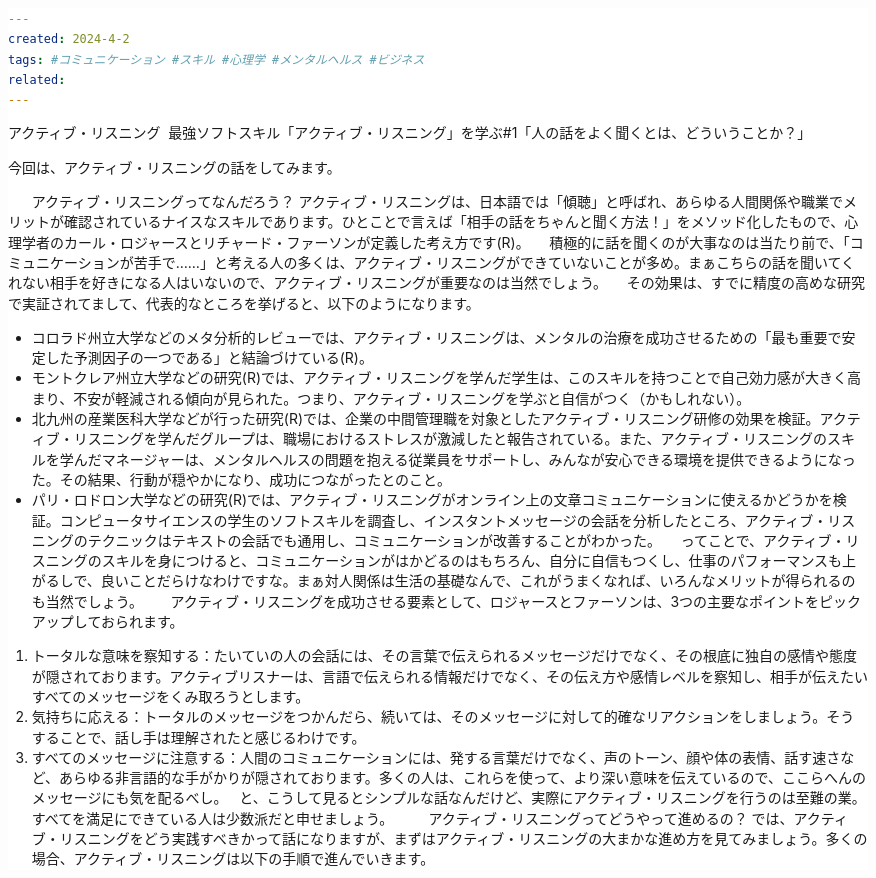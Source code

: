 ```yaml
---
created: 2024-4-2
tags: #コミュニケーション #スキル #心理学 #メンタルヘルス #ビジネス
related:
---
```


アクティブ・リスニング
 最強ソフトスキル「アクティブ・リスニング」を学ぶ#1「人の話をよく聞くとは、どういうことか？」

今回は、アクティブ・リスニングの話をしてみます。

 
 
 
アクティブ・リスニングってなんだろう？
アクティブ・リスニングは、日本語では「傾聴」と呼ばれ、あらゆる人間関係や職業でメリットが確認されているナイスなスキルであります。ひとことで言えば「相手の話をちゃんと聞く方法！」をメソッド化したもので、心理学者のカール・ロジャースとリチャード・ファーソンが定義した考え方です(R)。
 
 
積極的に話を聞くのが大事なのは当たり前で、「コミュニケーションが苦手で……」と考える人の多くは、アクティブ・リスニングができていないことが多め。まぁこちらの話を聞いてくれない相手を好きになる人はいないので、アクティブ・リスニングが重要なのは当然でしょう。
 
 
その効果は、すでに精度の高めな研究で実証されてまして、代表的なところを挙げると、以下のようになります。
 
 
* コロラド州立大学などのメタ分析的レビューでは、アクティブ・リスニングは、メンタルの治療を成功させるための「最も重要で安定した予測因子の一つである」と結論づけている(R)。
 
 
* モントクレア州立大学などの研究(R)では、アクティブ・リスニングを学んだ学生は、このスキルを持つことで自己効力感が大きく高まり、不安が軽減される傾向が見られた。つまり、アクティブ・リスニングを学ぶと自信がつく（かもしれない）。
 
 
* 北九州の産業医科大学などが行った研究(R)では、企業の中間管理職を対象としたアクティブ・リスニング研修の効果を検証。アクティブ・リスニングを学んだグループは、職場におけるストレスが激減したと報告されている。また、アクティブ・リスニングのスキルを学んだマネージャーは、メンタルヘルスの問題を抱える従業員をサポートし、みんなが安心できる環境を提供できるようになった。その結果、行動が穏やかになり、成功につながったとのこと。
 
 
* パリ・ロドロン大学などの研究(R)では、アクティブ・リスニングがオンライン上の文章コミュニケーションに使えるかどうかを検証。コンピュータサイエンスの学生のソフトスキルを調査し、インスタントメッセージの会話を分析したところ、アクティブ・リスニングのテクニックはテキストの会話でも通用し、コミュニケーションが改善することがわかった。
 
 
ってことで、アクティブ・リスニングのスキルを身につけると、コミュニケーションがはかどるのはもちろん、自分に自信もつくし、仕事のパフォーマンスも上がるしで、良いことだらけなわけですな。まぁ対人関係は生活の基礎なんで、これがうまくなれば、いろんなメリットが得られるのも当然でしょう。
 
 
 
アクティブ・リスニングを成功させる要素として、ロジャースとファーソンは、3つの主要なポイントをピックアップしておられます。
 
1. トータルな意味を察知する：たいていの人の会話には、その言葉で伝えられるメッセージだけでなく、その根底に独自の感情や態度が隠されております。アクティブリスナーは、言語で伝えられる情報だけでなく、その伝え方や感情レベルを察知し、相手が伝えたいすべてのメッセージをくみ取ろうとします。 
2. 気持ちに応える：トータルのメッセージをつかんだら、続いては、そのメッセージに対して的確なリアクションをしましょう。そうすることで、話し手は理解されたと感じるわけです。 
3. すべてのメッセージに注意する：人間のコミュニケーションには、発する言葉だけでなく、声のトーン、顔や体の表情、話す速さなど、あらゆる非言語的な手がかりが隠されております。多くの人は、これらを使って、より深い意味を伝えているので、ここらへんのメッセージにも気を配るべし。
 
と、こうして見るとシンプルな話なんだけど、実際にアクティブ・リスニングを行うのは至難の業。すべてを満足にできている人は少数派だと申せましょう。
 
 
 
 
アクティブ・リスニングってどうやって進めるの？
では、アクティブ・リスニングをどう実践すべきかって話になりますが、まずはアクティブ・リスニングの大まかな進め方を見てみましょう。多くの場合、アクティブ・リスニングは以下の手順で進んでいきます。
 